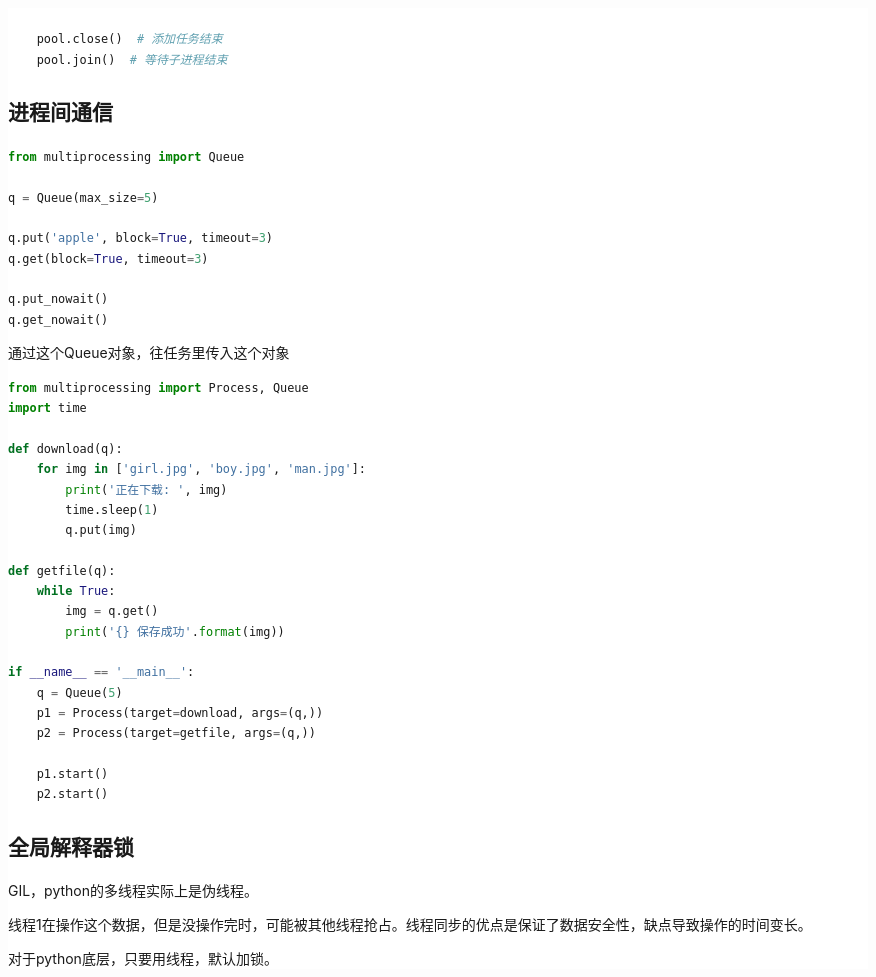 ```python

    pool.close()  # 添加任务结束
    pool.join()  # 等待子进程结束
```

## 进程间通信

```python
from multiprocessing import Queue

q = Queue(max_size=5)

q.put('apple', block=True, timeout=3)
q.get(block=True, timeout=3)

q.put_nowait()
q.get_nowait()
```

通过这个Queue对象，往任务里传入这个对象

```python
from multiprocessing import Process, Queue
import time

def download(q):
    for img in ['girl.jpg', 'boy.jpg', 'man.jpg']:
        print('正在下载: ', img)
        time.sleep(1)
        q.put(img)

def getfile(q):
    while True:
        img = q.get()
        print('{} 保存成功'.format(img))

if __name__ == '__main__':
    q = Queue(5)
    p1 = Process(target=download, args=(q,))
    p2 = Process(target=getfile, args=(q,))
    
    p1.start()
    p2.start()

```

## 全局解释器锁

GIL，python的多线程实际上是伪线程。

线程1在操作这个数据，但是没操作完时，可能被其他线程抢占。线程同步的优点是保证了数据安全性，缺点导致操作的时间变长。

对于python底层，只要用线程，默认加锁。

